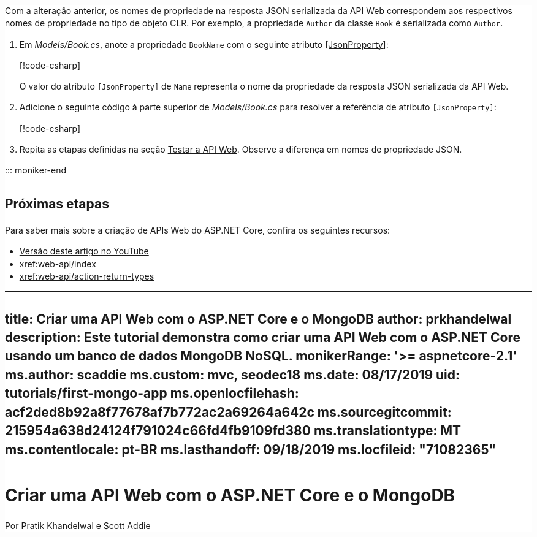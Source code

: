    Com a alteração anterior, os nomes de propriedade na resposta JSON serializada da API Web correspondem aos respectivos nomes de propriedade no tipo de objeto CLR. Por exemplo, a propriedade `Author` da classe `Book` é serializada como `Author`.

1. Em *Models/Book.cs*, anote a propriedade `BookName` com o seguinte atributo [[JsonProperty]](https://www.newtonsoft.com/json/help/html/T_Newtonsoft_Json_JsonPropertyAttribute.htm):

   [!code-csharp[](first-mongo-app/samples/2.x/SampleApp/Models/Book.cs?name=snippet_BookNameProperty&highlight=2)]

   O valor do atributo `[JsonProperty]` de `Name` representa o nome da propriedade da resposta JSON serializada da API Web.

1. Adicione o seguinte código à parte superior de *Models/Book.cs* para resolver a referência de atributo `[JsonProperty]`:

   [!code-csharp[](first-mongo-app/samples/2.x/SampleApp/Models/Book.cs?name=snippet_NewtonsoftJsonImport)]

1. Repita as etapas definidas na seção [Testar a API Web](#test-the-web-api). Observe a diferença em nomes de propriedade JSON.

::: moniker-end

## <a name="next-steps"></a>Próximas etapas

Para saber mais sobre a criação de APIs Web do ASP.NET Core, confira os seguintes recursos:

* [Versão deste artigo no YouTube](https://www.youtube.com/watch?v=7uJt_sOenyo&feature=youtu.be)
* <xref:web-api/index>
* <xref:web-api/action-return-types>
---
title: Criar uma API Web com o ASP.NET Core e o MongoDB
author: prkhandelwal
description: Este tutorial demonstra como criar uma API Web com o ASP.NET Core usando um banco de dados MongoDB NoSQL.
monikerRange: '>= aspnetcore-2.1'
ms.author: scaddie
ms.custom: mvc, seodec18
ms.date: 08/17/2019
uid: tutorials/first-mongo-app
ms.openlocfilehash: acf2ded8b92a8f77678af7b772ac2a69264a642c
ms.sourcegitcommit: 215954a638d24124f791024c66fd4fb9109fd380
ms.translationtype: MT
ms.contentlocale: pt-BR
ms.lasthandoff: 09/18/2019
ms.locfileid: "71082365"
---
# <a name="create-a-web-api-with-aspnet-core-and-mongodb"></a>Criar uma API Web com o ASP.NET Core e o MongoDB

Por [Pratik Khandelwal](https://twitter.com/K2Prk) e [Scott Addie](https://twitter.com/Scott_Addie)
